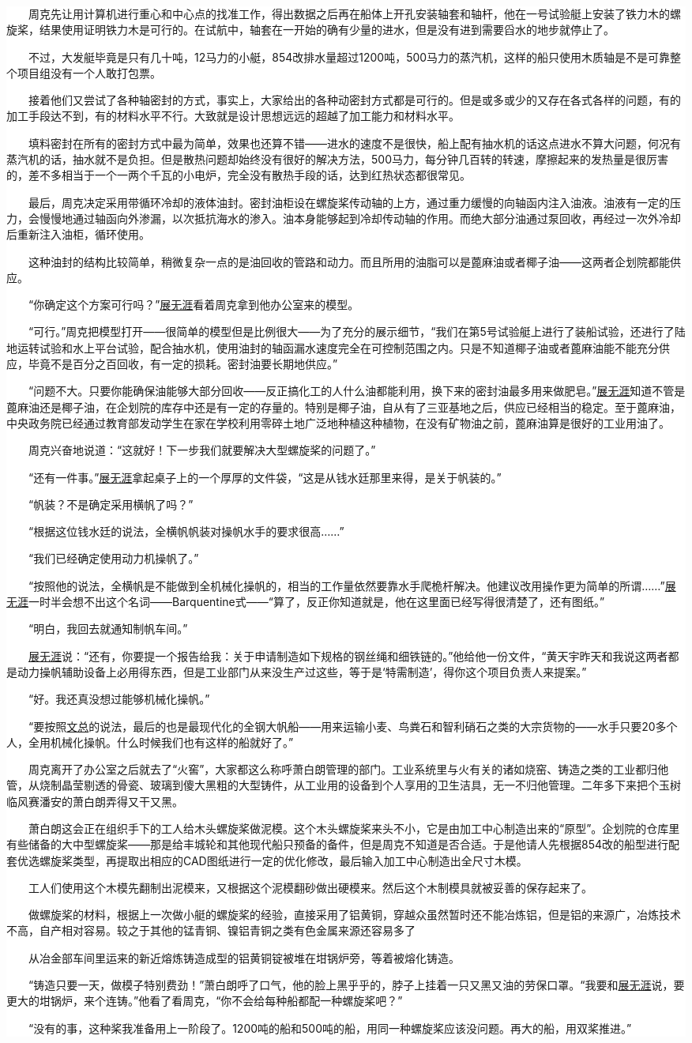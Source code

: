 　　周克先让用计算机进行重心和中心点的找准工作，得出数据之后再在船体上开孔安装轴套和轴杆，他在一号试验艇上安装了铁力木的螺旋桨，结果使用证明铁力木是可行的。在试航中，轴套在一开始的确有少量的进水，但是没有进到需要舀水的地步就停止了。

　　不过，大发艇毕竟是只有几十吨，12马力的小艇，854改排水量超过1200吨，500马力的蒸汽机，这样的船只使用木质轴是不是可靠整个项目组没有一个人敢打包票。

　　接着他们又尝试了各种轴密封的方式，事实上，大家给出的各种动密封方式都是可行的。但是或多或少的又存在各式各样的问题，有的加工手段达不到，有的材料水平不行。大致就是设计思想远远的超越了加工能力和材料水平。

　　填料密封在所有的密封方式中最为简单，效果也还算不错——进水的速度不是很快，船上配有抽水机的话这点进水不算大问题，何况有蒸汽机的话，抽水就不是负担。但是散热问题却始终没有很好的解决方法，500马力，每分钟几百转的转速，摩擦起来的发热量是很厉害的，差不多相当于一个一两个千瓦的小电炉，完全没有散热手段的话，达到红热状态都很常见。

　　最后，周克决定采用带循环冷却的液体油封。密封油柜设在螺旋桨传动轴的上方，通过重力缓慢的向轴函内注入油液。油液有一定的压力，会慢慢地通过轴函向外渗漏，以次抵抗海水的渗入。油本身能够起到冷却传动轴的作用。而绝大部分油通过泵回收，再经过一次外冷却后重新注入油柜，循环使用。

　　这种油封的结构比较简单，稍微复杂一点的是油回收的管路和动力。而且所用的油脂可以是蓖麻油或者椰子油——这两者企划院都能供应。

　　“你确定这个方案可行吗？”[展无涯][y004]看着周克拿到他办公室来的模型。

　　“可行。”周克把模型打开——很简单的模型但是比例很大——为了充分的展示细节，“我们在第5号试验艇上进行了装船试验，还进行了陆地运转试验和水上平台试验，配合抽水机，使用油封的轴函漏水速度完全在可控制范围之内。只是不知道椰子油或者蓖麻油能不能充分供应，毕竟不是百分之百回收，有一定的损耗。密封油要长期地供应。”

　　“问题不大。只要你能确保油能够大部分回收——反正搞化工的人什么油都能利用，换下来的密封油最多用来做肥皂。”[展无涯][y004]知道不管是蓖麻油还是椰子油，在企划院的库存中还是有一定的存量的。特别是椰子油，自从有了三亚基地之后，供应已经相当的稳定。至于蓖麻油，中央政务院已经通过教育部发动学生在家在学校利用零碎土地广泛地种植这种植物，在没有矿物油之前，蓖麻油算是很好的工业用油了。

　　周克兴奋地说道：“这就好！下一步我们就要解决大型螺旋桨的问题了。”

　　“还有一件事。”[展无涯][y004]拿起桌子上的一个厚厚的文件袋，“这是从钱水廷那里来得，是关于帆装的。”

　　“帆装？不是确定采用横帆了吗？”

　　“根据这位钱水廷的说法，全横帆帆装对操帆水手的要求很高……”

　　“我们已经确定使用动力机操帆了。”

　　“按照他的说法，全横帆是不能做到全机械化操帆的，相当的工作量依然要靠水手爬桅杆解决。他建议改用操作更为简单的所谓……”[展无涯][y004]一时半会想不出这个名词——Barquentine式——“算了，反正你知道就是，他在这里面已经写得很清楚了，还有图纸。”

　　“明白，我回去就通知制帆车间。”

　　[展无涯][y004]说：“还有，你要提一个报告给我：关于申请制造如下规格的钢丝绳和细铁链的。”他给他一份文件，“黄天宇昨天和我说这两者都是动力操帆辅助设备上必用得东西，但是工业部门从来没生产过这些，等于是‘特需制造’，得你这个项目负责人来提案。”

　　“好。我还真没想过能够机械化操帆。”

　　“要按照[文总][y002]的说法，最后的也是最现代化的全钢大帆船——用来运输小麦、鸟粪石和智利硝石之类的大宗货物的——水手只要20多个人，全用机械化操帆。什么时候我们也有这样的船就好了。”

　　周克离开了办公室之后就去了“火窖”，大家都这么称呼萧白朗管理的部门。工业系统里与火有关的诸如烧窑、铸造之类的工业都归他管，从烧制晶莹剔透的骨瓷、玻璃到傻大黑粗的大型铸件，从工业用的设备到个人享用的卫生洁具，无一不归他管理。二年多下来把个玉树临风赛潘安的萧白朗弄得又干又黑。

　　萧白朗这会正在组织手下的工人给木头螺旋桨做泥模。这个木头螺旋桨来头不小，它是由加工中心制造出来的“原型”。企划院的仓库里有些储备的大中型螺旋桨——那是给丰城轮和其他现代船只预备的备件，但是周克不知道是否合适。于是他请人先根据854改的船型进行配套优选螺旋桨类型，再提取出相应的CAD图纸进行一定的优化修改，最后输入加工中心制造出全尺寸木模。

　　工人们使用这个木模先翻制出泥模来，又根据这个泥模翻砂做出硬模来。然后这个木制模具就被妥善的保存起来了。

　　做螺旋桨的材料，根据上一次做小艇的螺旋桨的经验，直接采用了铝黄铜，穿越众虽然暂时还不能冶炼铝，但是铝的来源广，冶炼技术不高，自产相对容易。较之于其他的锰青铜、镍铝青铜之类有色金属来源还容易多了

　　从冶金部车间里运来的新近熔炼铸造成型的铝黄铜锭被堆在坩锅炉旁，等着被熔化铸造。

　　“铸造只要一天，做模子特别费劲！”萧白朗呼了口气，他的脸上黑乎乎的，脖子上挂着一只又黑又油的劳保口罩。“我要和[展无涯][y004]说，要更大的坩锅炉，来个连铸。”他看了看周克，“你不会给每种船都配一种螺旋桨吧？”

　　“没有的事，这种桨我准备用上一阶段了。1200吨的船和500吨的船，用同一种螺旋桨应该没问题。再大的船，用双桨推进。”


[y002]: /characters/y002 "文德嗣"
[y004]: /characters/y004 "展无涯"